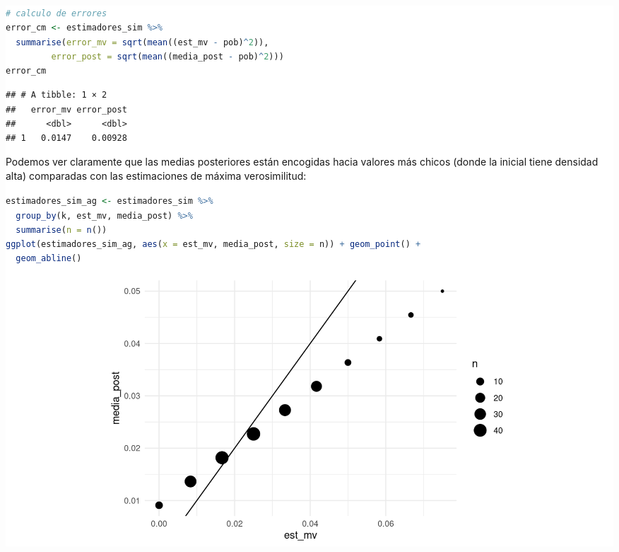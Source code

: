 ```r
# calculo de errores
error_cm <- estimadores_sim %>% 
  summarise(error_mv = sqrt(mean((est_mv - pob)^2)),
         error_post = sqrt(mean((media_post - pob)^2)))
error_cm
```

```
## # A tibble: 1 × 2
##   error_mv error_post
##      <dbl>      <dbl>
## 1   0.0147    0.00928
```
Podemos ver claramente que las medias posteriores están encogidas hacia valores
más chicos (donde la inicial tiene densidad alta) comparadas con las
estimaciones de máxima verosimilitud:


```r
estimadores_sim_ag <- estimadores_sim %>% 
  group_by(k, est_mv, media_post) %>% 
  summarise(n = n())
ggplot(estimadores_sim_ag, aes(x = est_mv, media_post, size = n)) + geom_point() +
  geom_abline()
```

<img src="15-bayesiana-calibracion_files/figure-html/unnamed-chunk-35-1.png" width="576" style="display: block; margin: auto;" />
